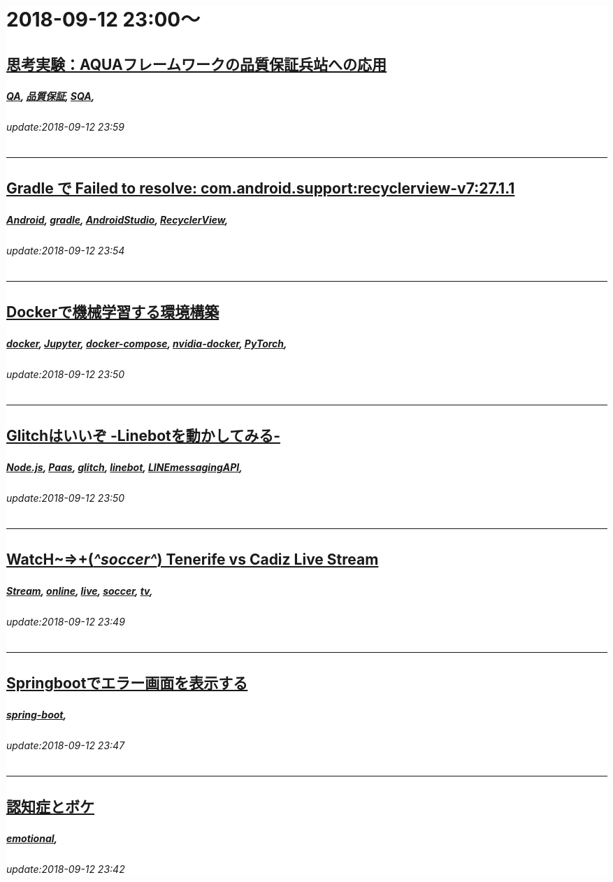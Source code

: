 # 2018-09-12 23:00～
## [思考実験：AQUAフレームワークの品質保証兵站への応用](https://qiita.com/pbjpkas/items/1fe2dd5aba24e1693cfa)
##### [QA](https://qiita.com/tags/QA), [品質保証](https://qiita.com/tags/品質保証), [SQA](https://qiita.com/tags/SQA), 
###### update:2018-09-12 23:59
---
## [Gradle で Failed to resolve: com.android.support:recyclerview-v7:27.1.1 ](https://qiita.com/gntm_mdk/items/06ca72010ea2e9f6bb25)
##### [Android](https://qiita.com/tags/Android), [gradle](https://qiita.com/tags/gradle), [AndroidStudio](https://qiita.com/tags/AndroidStudio), [RecyclerView](https://qiita.com/tags/RecyclerView), 
###### update:2018-09-12 23:54
---
## [Dockerで機械学習する環境構築](https://qiita.com/tackman/items/30f5bb89b640cde37ad0)
##### [docker](https://qiita.com/tags/docker), [Jupyter](https://qiita.com/tags/Jupyter), [docker-compose](https://qiita.com/tags/docker-compose), [nvidia-docker](https://qiita.com/tags/nvidia-docker), [PyTorch](https://qiita.com/tags/PyTorch), 
###### update:2018-09-12 23:50
---
## [Glitchはいいぞ -Linebotを動かしてみる-](https://qiita.com/HIROKAZU_MIRUMIRU/items/aefbb63f89c029b2ca4e)
##### [Node.js](https://qiita.com/tags/Node.js), [Paas](https://qiita.com/tags/Paas), [glitch](https://qiita.com/tags/glitch), [linebot](https://qiita.com/tags/linebot), [LINEmessagingAPI](https://qiita.com/tags/LINEmessagingAPI), 
###### update:2018-09-12 23:50
---
## [WatcH~=>+(_^soccer^_) Tenerife vs Cadiz Live Stream](https://qiita.com/def24/items/1d98be62449645a4c4f5)
##### [Stream](https://qiita.com/tags/Stream), [online](https://qiita.com/tags/online), [live](https://qiita.com/tags/live), [soccer](https://qiita.com/tags/soccer), [tv](https://qiita.com/tags/tv), 
###### update:2018-09-12 23:49
---
## [Springbootでエラー画面を表示する](https://qiita.com/t-iguchi/items/45e4b3ed6181a046f462)
##### [spring-boot](https://qiita.com/tags/spring-boot), 
###### update:2018-09-12 23:47
---
## [認知症とボケ](https://qiita.com/iHdkz/items/69cd514b262a7706097f)
##### [emotional](https://qiita.com/tags/emotional), 
###### update:2018-09-12 23:42